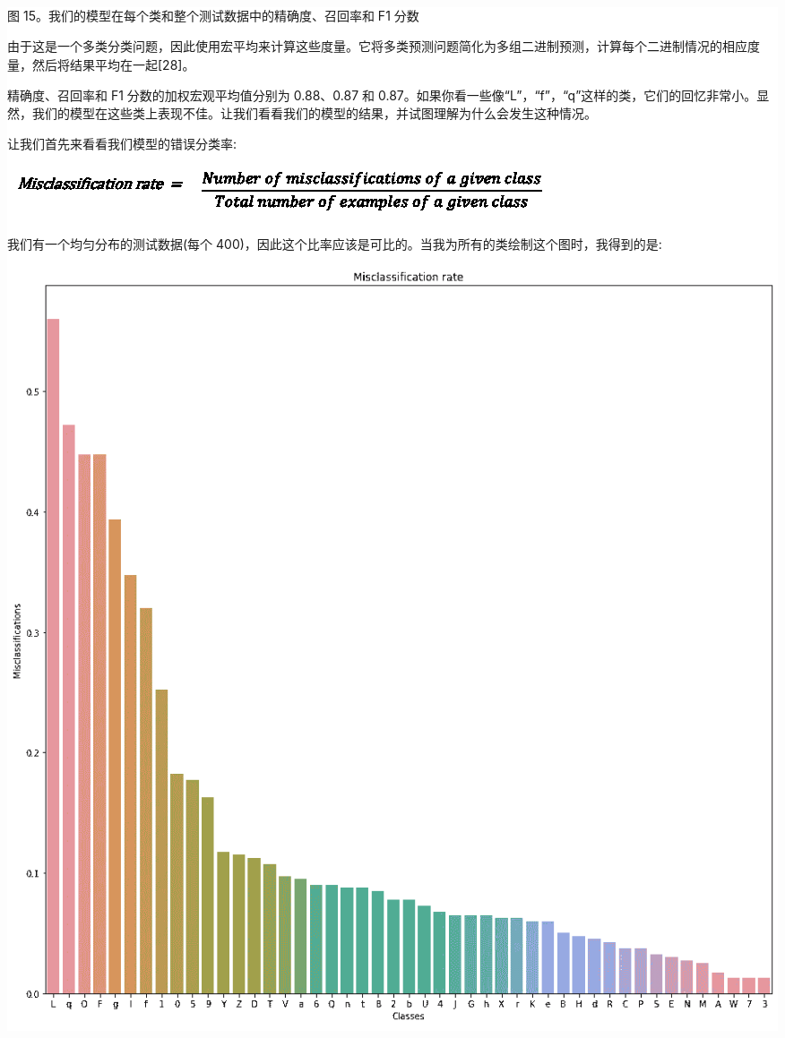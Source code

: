 图 15。我们的模型在每个类和整个测试数据中的精确度、召回率和 F1 分数

由于这是一个多类分类问题，因此使用宏平均来计算这些度量。它将多类预测问题简化为多组二进制预测，计算每个二进制情况的相应度量，然后将结果平均在一起[28]。

精确度、召回率和 F1 分数的加权宏观平均值分别为 0.88、0.87 和 0.87。如果你看一些像“L”，“f”，“q”这样的类，它们的回忆非常小。显然，我们的模型在这些类上表现不佳。让我们看看我们的模型的结果，并试图理解为什么会发生这种情况。

让我们首先来看看我们模型的错误分类率:

![](img/c9c63039cf098955b00bc4efb8942e35.png)

我们有一个均匀分布的测试数据(每个 400)，因此这个比率应该是可比的。当我为所有的类绘制这个图时，我得到的是:

![](img/99853aee6d719af5b2249cc75ef47b55.png)

